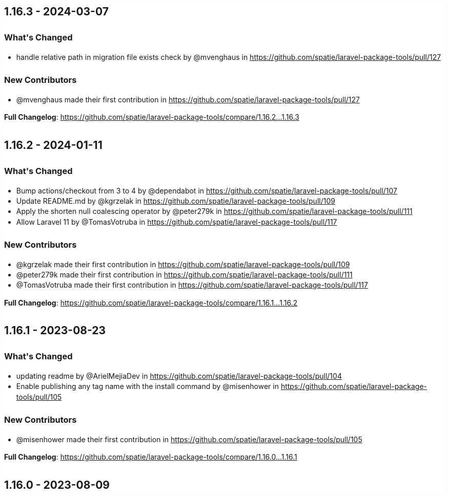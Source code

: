 ## 1.16.3 - 2024-03-07

### What's Changed

* handle relative path in migration file exists check by @mvenghaus in https://github.com/spatie/laravel-package-tools/pull/127

### New Contributors

* @mvenghaus made their first contribution in https://github.com/spatie/laravel-package-tools/pull/127

**Full Changelog**: https://github.com/spatie/laravel-package-tools/compare/1.16.2...1.16.3

## 1.16.2 - 2024-01-11

### What's Changed

* Bump actions/checkout from 3 to 4 by @dependabot in https://github.com/spatie/laravel-package-tools/pull/107
* Update README.md by @kgrzelak in https://github.com/spatie/laravel-package-tools/pull/109
* Apply the shorten null coalescing operator by @peter279k in https://github.com/spatie/laravel-package-tools/pull/111
* Allow Laravel 11 by @TomasVotruba in https://github.com/spatie/laravel-package-tools/pull/117

### New Contributors

* @kgrzelak made their first contribution in https://github.com/spatie/laravel-package-tools/pull/109
* @peter279k made their first contribution in https://github.com/spatie/laravel-package-tools/pull/111
* @TomasVotruba made their first contribution in https://github.com/spatie/laravel-package-tools/pull/117

**Full Changelog**: https://github.com/spatie/laravel-package-tools/compare/1.16.1...1.16.2

## 1.16.1 - 2023-08-23

### What's Changed

- updating readme by @ArielMejiaDev in https://github.com/spatie/laravel-package-tools/pull/104
- Enable publishing any tag name with the install command by @misenhower in https://github.com/spatie/laravel-package-tools/pull/105

### New Contributors

- @misenhower made their first contribution in https://github.com/spatie/laravel-package-tools/pull/105

**Full Changelog**: https://github.com/spatie/laravel-package-tools/compare/1.16.0...1.16.1

## 1.16.0 - 2023-08-09

